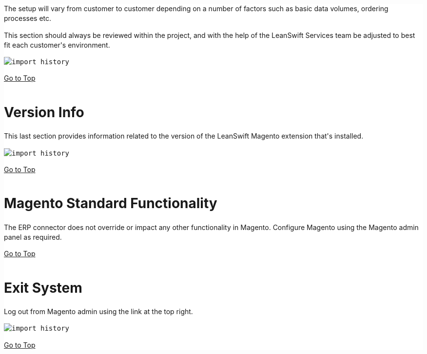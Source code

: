The setup will vary from customer to customer depending on a number of factors such as basic data volumes, ordering processes etc.

This section should always be reviewed within the project, and with the help of the LeanSwift Services team be adjusted to best fit each customer&#39;s environment.

<kbd><img alt="import history" src="https://github.com/leanswift/leanswift.github.io/blob/dev/ecommerce/images/cron-settings.png"></kbd>


[Go to Top](#table-of-contents)


# Version Info

This last section provides information related to the version of the LeanSwift Magento extension that&#39;s installed.

<kbd><img alt="import history" src="https://github.com/leanswift/leanswift.github.io/blob/dev/ecommerce/images/version-info.png"></kbd>

[Go to Top](#table-of-contents)


# Magento Standard Functionality

The ERP connector does not override or impact any other functionality in Magento. Configure Magento using the Magento admin panel as required.

[Go to Top](#table-of-contents)


# Exit System

Log out from Magento admin using the link at the top right.

<kbd><img alt="import history" src="https://github.com/leanswift/leanswift.github.io/blob/dev/ecommerce/images/manual-sync-configuraton.png"></kbd>

[Go to Top](#table-of-contents)




